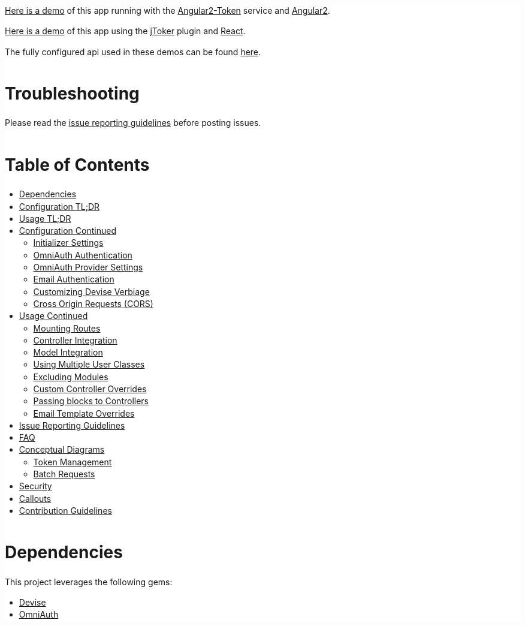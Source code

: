 [Here is a demo](https://angular2-token.herokuapp.com) of this app running with the [Angular2-Token](https://github.com/neroniaky/angular2-token) service and [Angular2](https://github.com/angular/angular).

[Here is a demo](https://j-toker-demo.herokuapp.com/) of this app using the [jToker](https://github.com/lynndylanhurley/j-toker) plugin and [React](http://facebook.github.io/react/).

The fully configured api used in these demos can be found [here](https://github.com/lynndylanhurley/devise_token_auth_demo).

# Troubleshooting

Please read the [issue reporting guidelines](#issue-reporting) before posting issues.

# Table of Contents

* [Dependencies](#dependencies)
* [Configuration TL;DR](#configuration-tldr)
* [Usage TL;DR](#usage-tldr)
* [Configuration Continued](#configuration-cont)
  * [Initializer Settings](#initializer-settings)
  * [OmniAuth Authentication](#omniauth-authentication)
  * [OmniAuth Provider Settings](#omniauth-provider-settings)
  * [Email Authentication](#email-authentication)
  * [Customizing Devise Verbiage](#customizing-devise-verbiage)
  * [Cross Origin Requests (CORS)](#cors)
* [Usage Continued](#usage-cont)
  * [Mounting Routes](#mounting-routes)
  * [Controller Integration](#controller-methods)
  * [Model Integration](#model-concerns)
  * [Using Multiple User Classes](#using-multiple-models)
  * [Excluding Modules](#excluding-modules)
  * [Custom Controller Overrides](#custom-controller-overrides)
  * [Passing blocks to Controllers](#passing-blocks-controllers)
  * [Email Template Overrides](#email-template-overrides)
* [Issue Reporting Guidelines](#issue-reporting)
* [FAQ](#faq)
* [Conceptual Diagrams](#conceptual)
  * [Token Management](#about-token-management)
  * [Batch Requests](#about-batch-requests)
* [Security](#security)
* [Callouts](#callouts)
* [Contribution Guidelines](#contributing)

# Dependencies
This project leverages the following gems:

* [Devise](https://github.com/plataformatec/devise)
* [OmniAuth](https://github.com/intridea/omniauth)
